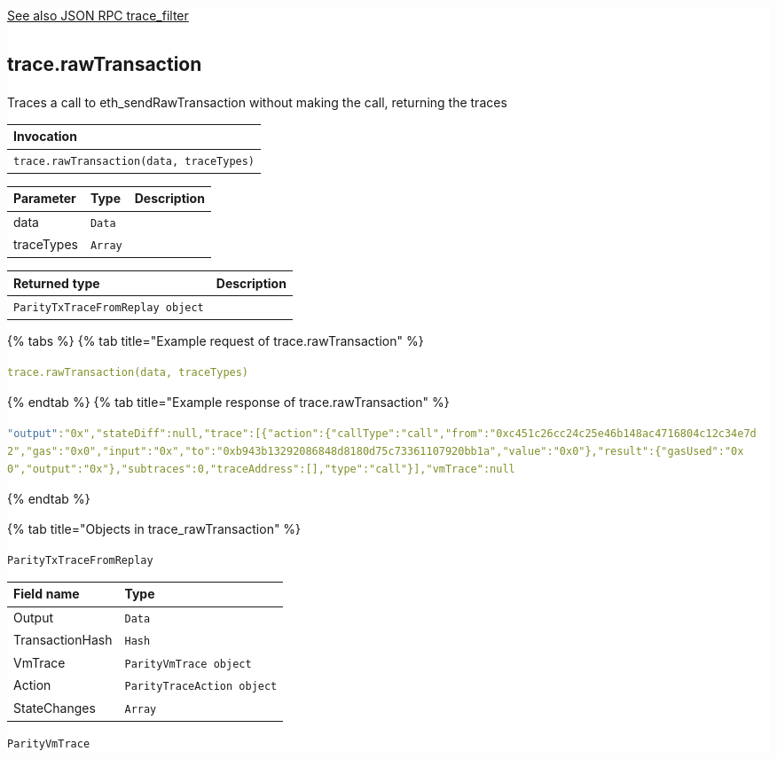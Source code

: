 [See also JSON RPC trace_filter](https://docs.nethermind.io/nethermind/ethereum-client/json-rpc/trace#trace_filter)


## trace.rawTransaction

Traces a call to eth_sendRawTransaction without making the call, returning the traces 


| Invocation |
| :--- |
| `trace.rawTransaction(data, traceTypes)` |

| Parameter | Type | Description |
| :--- | :--- | :--- |
| data | `Data` |  |
| traceTypes | `Array` |  |

| Returned type | Description |
| :--- | :--- |
| `ParityTxTraceFromReplay object` |  |

{% tabs %}
{% tab title="Example request of trace.rawTransaction" %}
```yaml
trace.rawTransaction(data, traceTypes)
```
{% endtab %}
{% tab title="Example response of trace.rawTransaction" %}
```yaml
"output":"0x","stateDiff":null,"trace":[{"action":{"callType":"call","from":"0xc451c26cc24c25e46b148ac4716804c12c34e7d2","gas":"0x0","input":"0x","to":"0xb943b13292086848d8180d75c73361107920bb1a","value":"0x0"},"result":{"gasUsed":"0x0","output":"0x"},"subtraces":0,"traceAddress":[],"type":"call"}],"vmTrace":null
```
{% endtab %}

{% tab title="Objects in trace_rawTransaction" %}

`ParityTxTraceFromReplay`

| Field name | Type |
| :--- | :--- |
| Output | `Data` |
| TransactionHash | `Hash` |
| VmTrace | `ParityVmTrace object` |
| Action | `ParityTraceAction object` |
| StateChanges | `Array` |

`ParityVmTrace`
